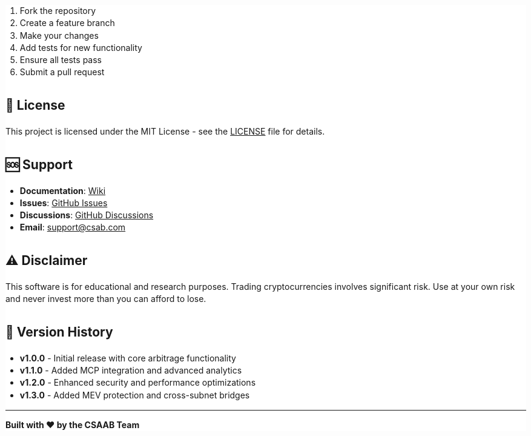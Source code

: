 1. Fork the repository
2. Create a feature branch
3. Make your changes
4. Add tests for new functionality
5. Ensure all tests pass
6. Submit a pull request

## 📄 License

This project is licensed under the MIT License - see the [LICENSE](LICENSE) file for details.

## 🆘 Support

- **Documentation**: [Wiki](https://github.com/your-org/crosssubnet-ai-arbitrage-bot/wiki)
- **Issues**: [GitHub Issues](https://github.com/your-org/crosssubnet-ai-arbitrage-bot/issues)
- **Discussions**: [GitHub Discussions](https://github.com/your-org/crosssubnet-ai-arbitrage-bot/discussions)
- **Email**: support@csab.com

## ⚠️ Disclaimer

This software is for educational and research purposes. Trading cryptocurrencies involves significant risk. Use at your own risk and never invest more than you can afford to lose.

## 🔄 Version History

- **v1.0.0** - Initial release with core arbitrage functionality
- **v1.1.0** - Added MCP integration and advanced analytics
- **v1.2.0** - Enhanced security and performance optimizations
- **v1.3.0** - Added MEV protection and cross-subnet bridges

---

**Built with ❤️ by the CSAAB Team**
